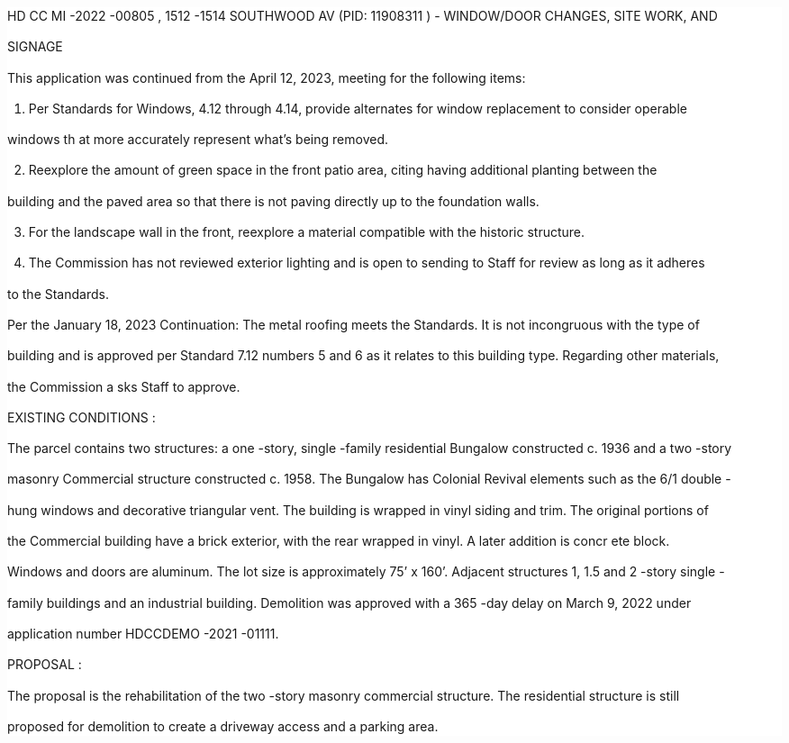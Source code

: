 HD CC MI -2022 -00805 , 1512 -1514 SOUTHWOOD AV (PID: 11908311 ) - WINDOW/DOOR CHANGES, SITE WORK, AND 

SIGNAGE 

This application was continued from the April 12, 2023, meeting for the following items: 

1. Per Standards for Windows, 4.12 through 4.14, provide alternates for window replacement to consider operable 

windows th at more accurately represent what’s being removed. 

2. Reexplore the amount of green space in the front patio area, citing having additional planting between the 

building and the paved area so that there is not paving directly up to the foundation walls. 

3. For the landscape wall in the front, reexplore a material compatible with the historic structure. 

4. The Commission has not reviewed exterior lighting and is open to sending to Staff for review as long as it adheres 

to the Standards. 

Per the January 18, 2023 Continuation: The metal roofing meets the Standards. It is not incongruous with the type of 

building and is approved per Standard 7.12 numbers 5 and 6 as it relates to this building type. Regarding other materials, 

the Commission a sks Staff to approve. 

EXISTING CONDITIONS :

The parcel contains two structures: a one -story, single -family residential Bungalow constructed c. 1936 and a two -story 

masonry Commercial structure constructed c. 1958. The Bungalow has Colonial Revival elements such as the 6/1 double -

hung windows and decorative triangular vent. The building is wrapped in vinyl siding and trim. The original portions of 

the Commercial building have a brick exterior, with the rear wrapped in vinyl. A later addition is concr ete block. 

Windows and doors are aluminum. The lot size is approximately 75’ x 160’. Adjacent structures 1, 1.5 and 2 -story single -

family buildings and an industrial building. Demolition was approved with a 365 -day delay on March 9, 2022 under 

application number HDCCDEMO -2021 -01111. 

PROPOSAL :

The proposal is the rehabilitation of the two -story masonry commercial structure. The residential structure is still 

proposed for demolition to create a driveway access and a parking area. 
